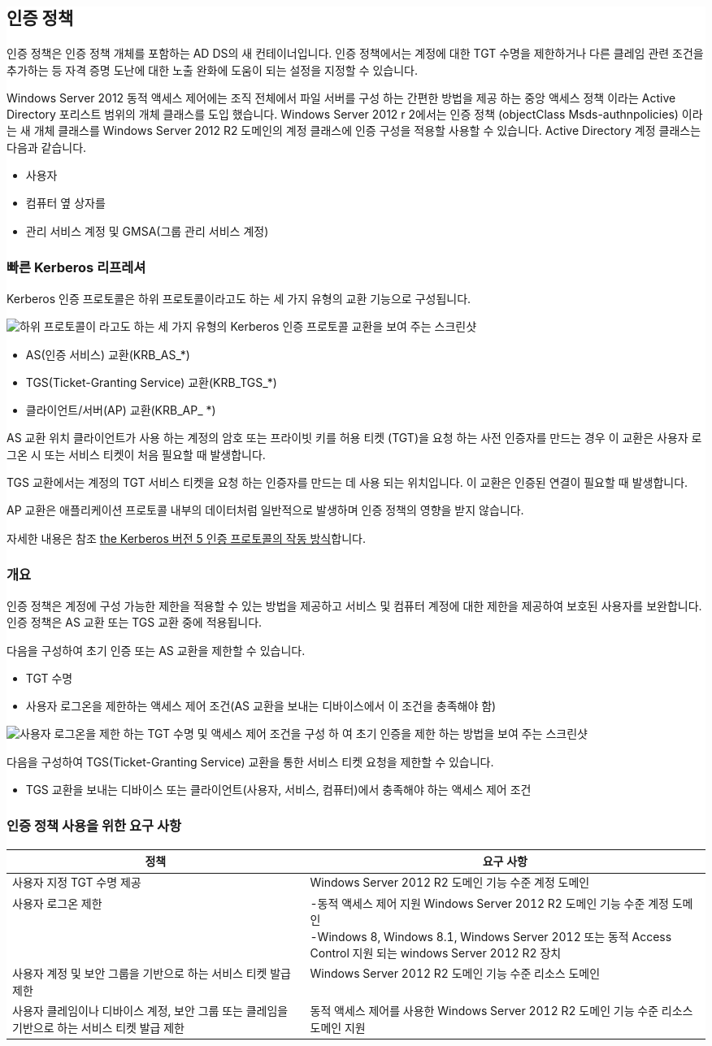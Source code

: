 ## <a name="authentication-policies"></a>인증 정책  
인증 정책은 인증 정책 개체를 포함하는 AD DS의 새 컨테이너입니다. 인증 정책에서는 계정에 대한 TGT 수명을 제한하거나 다른 클레임 관련 조건을 추가하는 등 자격 증명 도난에 대한 노출 완화에 도움이 되는 설정을 지정할 수 있습니다.  
  
Windows Server 2012 동적 액세스 제어에는 조직 전체에서 파일 서버를 구성 하는 간편한 방법을 제공 하는 중앙 액세스 정책 이라는 Active Directory 포리스트 범위의 개체 클래스를 도입 했습니다. Windows Server 2012 r 2에서는 인증 정책 (objectClass Msds-authnpolicies) 이라는 새 개체 클래스를 Windows Server 2012 R2 도메인의 계정 클래스에 인증 구성을 적용할 사용할 수 있습니다. Active Directory 계정 클래스는 다음과 같습니다.  
  
-   사용자  
  
-   컴퓨터 옆 상자를  
  
-   관리 서비스 계정 및 GMSA(그룹 관리 서비스 계정)  
  
### <a name="quick-kerberos-refresher"></a>빠른 Kerberos 리프레셔  
Kerberos 인증 프로토콜은 하위 프로토콜이라고도 하는 세 가지 유형의 교환 기능으로 구성됩니다.  
  
![하위 프로토콜이 라고도 하는 세 가지 유형의 Kerberos 인증 프로토콜 교환을 보여 주는 스크린샷](../media/how-to-configure-protected-accounts/ADDS_ProtectAcct_KerbRefresher.gif)  
  
-   AS(인증 서비스) 교환(KRB_AS_*)  
  
-   TGS(Ticket-Granting Service) 교환(KRB_TGS_*)  
  
-   클라이언트/서버(AP) 교환(KRB_AP_ *)  
  
AS 교환 위치 클라이언트가 사용 하는 계정의 암호 또는 프라이빗 키를 허용 티켓 (TGT)을 요청 하는 사전 인증자를 만드는 경우 이 교환은 사용자 로그온 시 또는 서비스 티켓이 처음 필요할 때 발생합니다.  
  
TGS 교환에서는 계정의 TGT 서비스 티켓을 요청 하는 인증자를 만드는 데 사용 되는 위치입니다. 이 교환은 인증된 연결이 필요할 때 발생합니다.  
  
AP 교환은 애플리케이션 프로토콜 내부의 데이터처럼 일반적으로 발생하며 인증 정책의 영향을 받지 않습니다.  
  
자세한 내용은 참조 [the Kerberos 버전 5 인증 프로토콜의 작동 방식](https://technet.microsoft.com/library/cc772815(v=WS.10.aspx))합니다.  
  
### <a name="overview"></a>개요  
인증 정책은 계정에 구성 가능한 제한을 적용할 수 있는 방법을 제공하고 서비스 및 컴퓨터 계정에 대한 제한을 제공하여 보호된 사용자를 보완합니다. 인증 정책은 AS 교환 또는 TGS 교환 중에 적용됩니다.  
  
다음을 구성하여 초기 인증 또는 AS 교환을 제한할 수 있습니다.  
  
-   TGT 수명  
  
-   사용자 로그온을 제한하는 액세스 제어 조건(AS 교환을 보내는 디바이스에서 이 조건을 충족해야 함)  
  
![사용자 로그온을 제한 하는 TGT 수명 및 액세스 제어 조건을 구성 하 여 초기 인증을 제한 하는 방법을 보여 주는 스크린샷](../media/how-to-configure-protected-accounts/ADDS_ProtectAcct_RestrictAS.gif)  
  
다음을 구성하여 TGS(Ticket-Granting Service) 교환을 통한 서비스 티켓 요청을 제한할 수 있습니다.  
  
-   TGS 교환을 보내는 디바이스 또는 클라이언트(사용자, 서비스, 컴퓨터)에서 충족해야 하는 액세스 제어 조건  
  
### <a name="requirements-for-using-authentication-policies"></a>인증 정책 사용을 위한 요구 사항  
  
|정책|요구 사항|  
|-----|--------|  
|사용자 지정 TGT 수명 제공| Windows Server 2012 R2 도메인 기능 수준 계정 도메인|  
|사용자 로그온 제한|-동적 액세스 제어 지원 Windows Server 2012 R2 도메인 기능 수준 계정 도메인<br />-Windows 8, Windows 8.1, Windows Server 2012 또는 동적 Access Control 지원 되는 windows Server 2012 R2 장치|  
|사용자 계정 및 보안 그룹을 기반으로 하는 서비스 티켓 발급 제한| Windows Server 2012 R2 도메인 기능 수준 리소스 도메인|  
|사용자 클레임이나 디바이스 계정, 보안 그룹 또는 클레임을 기반으로 하는 서비스 티켓 발급 제한| 동적 액세스 제어를 사용한 Windows Server 2012 R2 도메인 기능 수준 리소스 도메인 지원|  
  